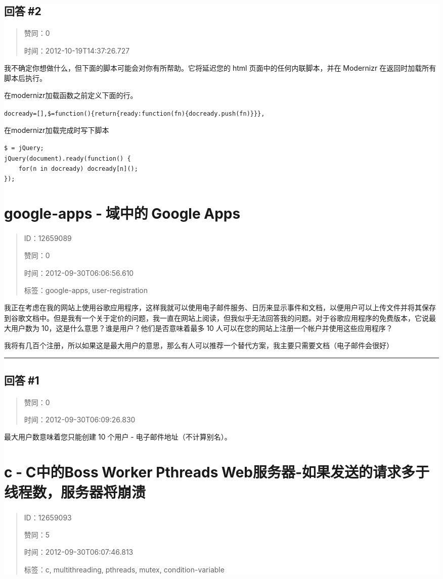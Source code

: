 ## 回答 #2

> 赞同：0
> 
> 时间：2012-10-19T14:37:26.727

我不确定你想做什么，但下面的脚本可能会对你有所帮助。它将延迟您的 html 页面中的任何内联脚本，并在 Modernizr 在返回时加载所有脚本后执行。

在modernizr加载函数之前定义下面的行。

```
docready=[],$=function(){return{ready:function(fn){docready.push(fn)}}}, 
```

在modernizr加载完成时写下脚本

```
$ = jQuery;
jQuery(document).ready(function() {
    for(n in docready) docready[n]();
}); 
```

# google-apps - 域中的 Google Apps

> ID：12659089
> 
> 赞同：0
> 
> 时间：2012-09-30T06:06:56.610
> 
> 标签：google-apps, user-registration

我正在考虑在我的网站上使用谷歌应用程序，这样我就可以使用电子邮件服务、日历来显示事件和文档，以便用户可以上传文件并将其保存到谷歌文档中。但是我有一个关于定价的问题，我一直在网站上阅读，但我似乎无法回答我的问题。对于谷歌应用程序的免费版本，它说最大用户数为 10，这是什么意思？谁是用户？他们是否意味着最多 10 人可以在您的网站上注册一个帐户并使用这些应用程序？

我将有几百个注册，所以如果这是最大用户的意思，那么有人可以推荐一个替代方案，我主要只需要文档（电子邮件会很好）

* * *

## 回答 #1

> 赞同：0
> 
> 时间：2012-09-30T06:09:26.830

最大用户数意味着您只能创建 10 个用户 - 电子邮件地址（不计算别名）。

# c - C中的Boss Worker Pthreads Web服务器-如果发送的请求多于线程数，服务器将崩溃

> ID：12659093
> 
> 赞同：5
> 
> 时间：2012-09-30T06:07:46.813
> 
> 标签：c, multithreading, pthreads, mutex, condition-variable
